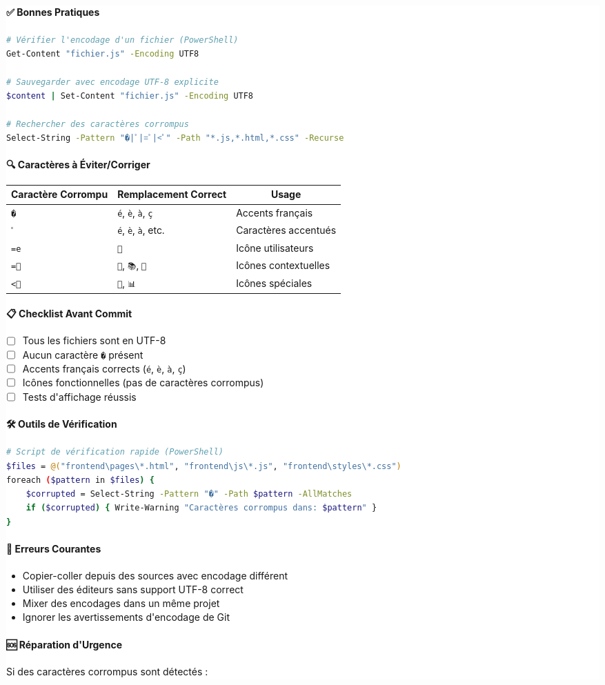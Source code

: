#### ✅ Bonnes Pratiques

```bash
# Vérifier l'encodage d'un fichier (PowerShell)
Get-Content "fichier.js" -Encoding UTF8

# Sauvegarder avec encodage UTF-8 explicite
$content | Set-Content "fichier.js" -Encoding UTF8

# Rechercher des caractères corrompus
Select-String -Pattern "�|ﾟ|=ﾟ|<ﾟ" -Path "*.js,*.html,*.css" -Recurse
```

#### 🔍 Caractères à Éviter/Corriger

| Caractère Corrompu | Remplacement Correct | Usage |
|--------------------|---------------------|-------|
| `�` | `é`, `è`, `à`, `ç` | Accents français |
| `ﾟ` | `é`, `è`, `à`, etc. | Caractères accentués |
| `=e` | `👥` | Icône utilisateurs |
| `=ﾟ` | `🚀`, `📚`, `📁` | Icônes contextuelles |
| `<ﾟ` | `🎯`, `📊` | Icônes spéciales |

#### 📋 Checklist Avant Commit

- [ ] Tous les fichiers sont en UTF-8
- [ ] Aucun caractère `�` présent
- [ ] Accents français corrects (`é`, `è`, `à`, `ç`)
- [ ] Icônes fonctionnelles (pas de caractères corrompus)
- [ ] Tests d'affichage réussis

#### 🛠️ Outils de Vérification

```bash
# Script de vérification rapide (PowerShell)
$files = @("frontend\pages\*.html", "frontend\js\*.js", "frontend\styles\*.css")
foreach ($pattern in $files) {
    $corrupted = Select-String -Pattern "�" -Path $pattern -AllMatches
    if ($corrupted) { Write-Warning "Caractères corrompus dans: $pattern" }
}
```

#### 🚫 Erreurs Courantes
- Copier-coller depuis des sources avec encodage différent
- Utiliser des éditeurs sans support UTF-8 correct
- Mixer des encodages dans un même projet
- Ignorer les avertissements d'encodage de Git

#### 🆘 Réparation d'Urgence

Si des caractères corrompus sont détectés :
